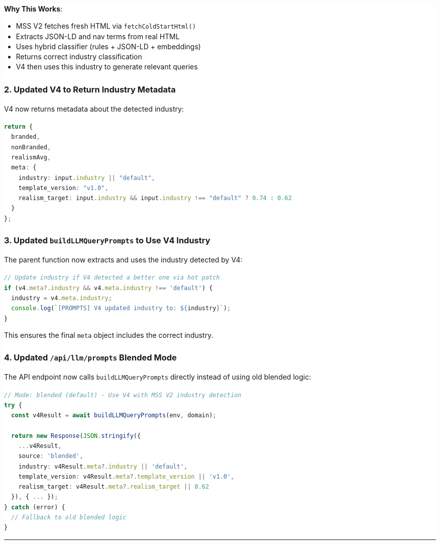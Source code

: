 **Why This Works**:
- MSS V2 fetches fresh HTML via `fetchColdStartHtml()`
- Extracts JSON-LD and nav terms from real HTML
- Uses hybrid classifier (rules + JSON-LD + embeddings)
- Returns correct industry classification
- V4 then uses this industry to generate relevant queries

### 2. Updated V4 to Return Industry Metadata

V4 now returns metadata about the detected industry:

```typescript
return { 
  branded, 
  nonBranded, 
  realismAvg,
  meta: {
    industry: input.industry || "default",
    template_version: "v1.0",
    realism_target: input.industry && input.industry !== "default" ? 0.74 : 0.62
  }
};
```

### 3. Updated `buildLLMQueryPrompts` to Use V4 Industry

The parent function now extracts and uses the industry detected by V4:

```typescript
// Update industry if V4 detected a better one via hot patch
if (v4.meta?.industry && v4.meta.industry !== 'default') {
  industry = v4.meta.industry;
  console.log(`[PROMPTS] V4 updated industry to: ${industry}`);
}
```

This ensures the final `meta` object includes the correct industry.

### 4. Updated `/api/llm/prompts` Blended Mode

The API endpoint now calls `buildLLMQueryPrompts` directly instead of using old blended logic:

```typescript
// Mode: blended (default) - Use V4 with MSS V2 industry detection
try {
  const v4Result = await buildLLMQueryPrompts(env, domain);
  
  return new Response(JSON.stringify({
    ...v4Result,
    source: 'blended',
    industry: v4Result.meta?.industry || 'default',
    template_version: v4Result.meta?.template_version || 'v1.0',
    realism_target: v4Result.meta?.realism_target || 0.62
  }), { ... });
} catch (error) {
  // Fallback to old blended logic
}
```

---